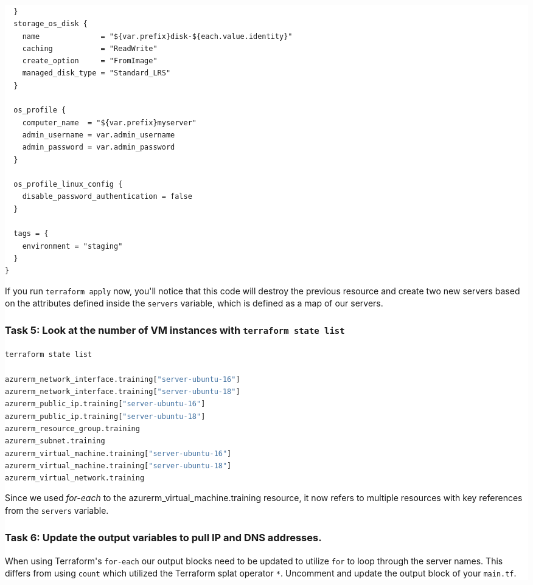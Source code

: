 ```hcl
  }
  storage_os_disk {
    name              = "${var.prefix}disk-${each.value.identity}"
    caching           = "ReadWrite"
    create_option     = "FromImage"
    managed_disk_type = "Standard_LRS"
  }

  os_profile {
    computer_name  = "${var.prefix}myserver"
    admin_username = var.admin_username
    admin_password = var.admin_password
  }

  os_profile_linux_config {
    disable_password_authentication = false
  }

  tags = {
    environment = "staging"
  }
}
```

If you run `terraform apply` now, you'll notice that this code will destroy the previous resource and create two new servers based on the attributes defined inside the `servers` variable, which is defined as a map of our servers.

### Task 5: Look at the number of VM instances with `terraform state list`

```bash
terraform state list

azurerm_network_interface.training["server-ubuntu-16"]
azurerm_network_interface.training["server-ubuntu-18"]
azurerm_public_ip.training["server-ubuntu-16"]
azurerm_public_ip.training["server-ubuntu-18"]
azurerm_resource_group.training
azurerm_subnet.training
azurerm_virtual_machine.training["server-ubuntu-16"]
azurerm_virtual_machine.training["server-ubuntu-18"]
azurerm_virtual_network.training
```

Since we used _for-each_ to the azurerm_virtual_machine.training resource, it now refers to multiple resources with key references from the `servers` variable.

### Task 6: Update the output variables to pull IP and DNS addresses.

When using Terraform's `for-each` our output blocks need to be updated to utilize `for` to loop through the server names. This differs from using `count` which utilized the Terraform splat operator `*`. Uncomment and update the output block of your `main.tf`.
